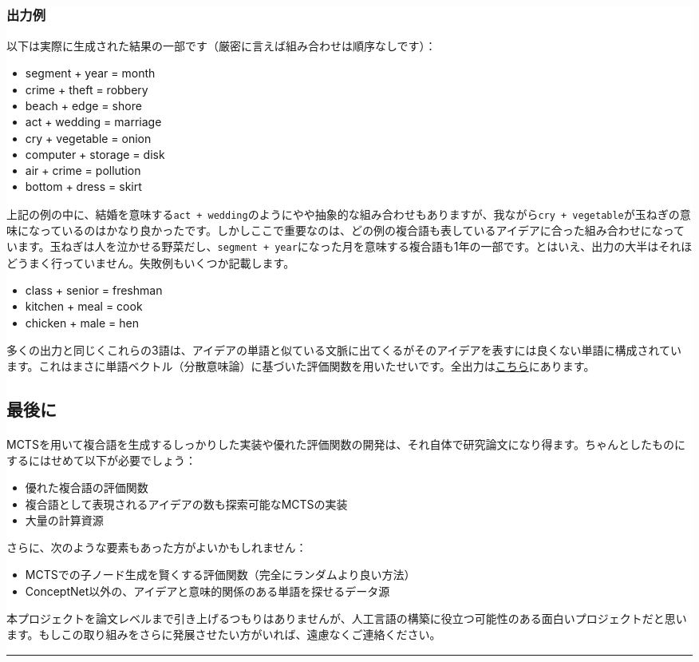 
### 出力例
以下は実際に生成された結果の一部です（厳密に言えば組み合わせは順序なしです）：

- segment + year = month  
- crime + theft = robbery  
- beach + edge = shore  
- act + wedding = marriage  
- cry + vegetable = onion  
- computer + storage = disk  
- air + crime = pollution  
- bottom + dress = skirt  

上記の例の中に、結婚を意味する`act + wedding`のようにやや抽象的な組み合わせもありますが、我ながら`cry + vegetable`が玉ねぎの意味になっているのはかなり良かったです。しかしここで重要なのは、どの例の複合語も表しているアイデアに合った組み合わせになっています。玉ねぎは人を泣かせる野菜だし、`segment + year`になった月を意味する複合語も1年の一部です。とはいえ、出力の大半はそれほどうまく行っていません。失敗例もいくつか記載します。

- class + senior = freshman  
- kitchen + meal = cook  
- chicken + male = hen  

多くの出力と同じくこれらの3語は、アイデアの単語と似ている文脈に出てくるがそのアイデアを表すには良くない単語に構成されています。これはまさに単語ベクトル（分散意味論）に基づいた評価関数を用いたせいです。全出力は[こちら](https://github.com/Mindful/wordgen/blob/main/results/generations_simple.txt)にあります。

## 最後に
MCTSを用いて複合語を生成するしっかりした実装や優れた評価関数の開発は、それ自体で研究論文になり得ます。ちゃんとしたものにするにはせめて以下が必要でしょう：  

- 優れた複合語の評価関数  
- 複合語として表現されるアイデアの数も探索可能なMCTSの実装  
- 大量の計算資源  

さらに、次のような要素もあった方がよいかもしれません：  

- MCTSでの子ノード生成を賢くする評価関数（完全にランダムより良い方法）  
- ConceptNet以外の、アイデアと意味的関係のある単語を探せるデータ源

本プロジェクトを論文レベルまで引き上げるつもりはありませんが、人工言語の構築に役立つ可能性のある面白いプロジェクトだと思います。もしこの取り組みをさらに発展させたい方がいれば、遠慮なくご連絡ください。


<hr/>

[^vo_4]: [生産性](https://ja.wikipedia.org/wiki/%E7%94%9F%E7%94%A3%E6%80%A7_(%E8%A8%80%E8%AA%9E%E5%AD%A6))は言語学の用語です。
[^vo_1]: もちろん、2語以上の複合語も存在しますが、2語の複合語が一般的です。また、2語の複合語に限定することで、問題の枠組みを管理しやすくなります。
[^vo_2]: 例外は100語余りしかないトキポナ（Toki Pona）です。
[^vo_3]: 複合語に使われる基本語の数を最小化することと、複合語の数を最大化することには必然的なトレードオフがあります。というのも、*I*（基本的なアイデアの集合）が有限であるため、*I*から複合語として表現するアイデアを増やすほど、複合語を作るために選べる基本語の数が減るからです。